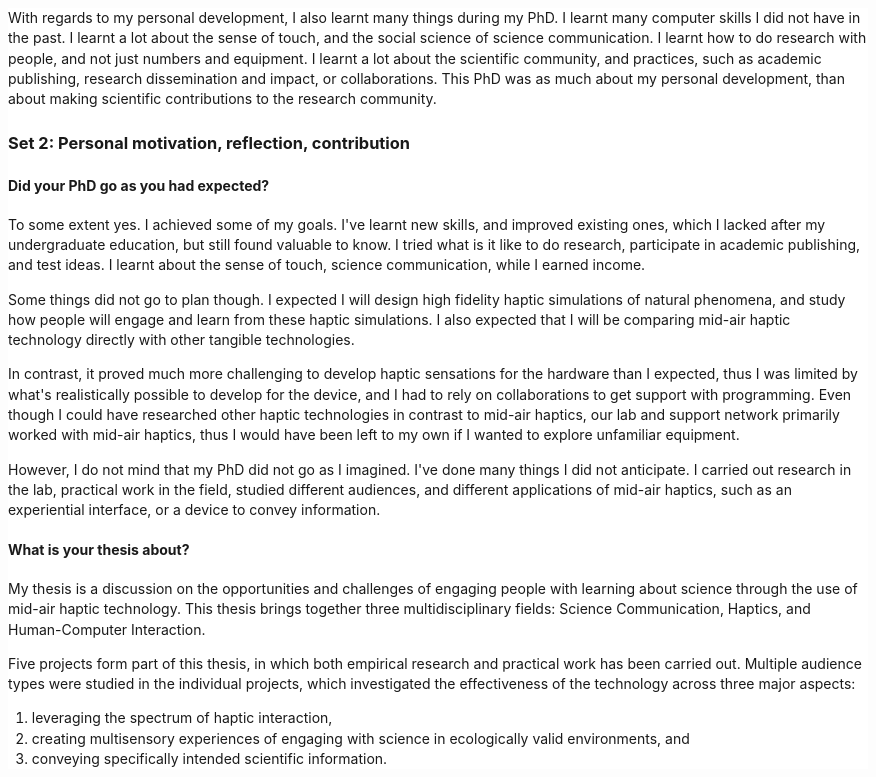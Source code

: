 With regards to my personal development, I also learnt many things during my PhD.
I learnt many computer skills I did not have in the past.
I learnt a lot about the sense of touch, and the social science of science communication.
I learnt how to do research with people, and not just numbers and equipment.
I learnt a lot about the scientific community, and practices, such as academic publishing, research dissemination and impact, or collaborations.
This PhD was as much about my personal development, than about making scientific contributions to the research community.

### Set 2: Personal motivation, reflection, contribution

#### Did your PhD go as you had expected?

To some extent yes. I achieved some of my goals.
I've learnt new skills, and improved existing ones, which I lacked after my undergraduate education, but still  found valuable to know.
I tried what is it like to do research, participate in academic publishing, and test ideas.
I learnt about the sense of touch, science communication, while I earned income.

Some things did not go to plan though.
I expected I will design high fidelity haptic simulations of natural phenomena, and study how people will engage and learn from these haptic simulations.
I also expected that I will be comparing mid-air haptic technology directly with other tangible technologies.

In contrast, it proved much more challenging to develop haptic sensations for the hardware than I expected, thus I was limited by what's realistically possible to develop for the device, and I had to rely on collaborations to get support with programming.
Even though I could have researched other haptic technologies in contrast to mid-air haptics, our lab and support network primarily worked with mid-air haptics, thus I would have been left to my own if I wanted to explore unfamiliar equipment.

However, I do not mind that my PhD did not go as I imagined.
I've done many things I did not anticipate.
I carried out research in the lab, practical work in the field, studied different audiences, and different applications of mid-air haptics, such as an experiential interface, or a device to convey information.

#### What is your thesis about?

My thesis is a discussion on the opportunities and challenges of engaging people with learning about science through the use of mid-air haptic technology.
This thesis brings together three multidisciplinary fields: Science Communication, Haptics, and Human-Computer Interaction.

Five projects form part of this thesis, in which both empirical research and practical work has been carried out.
Multiple audience types were studied in the individual projects, which investigated the effectiveness of the technology across three major aspects: 

1. leveraging the spectrum of haptic interaction,
2. creating multisensory experiences of engaging with science in ecologically valid environments, and
3. conveying specifically intended scientific information.
